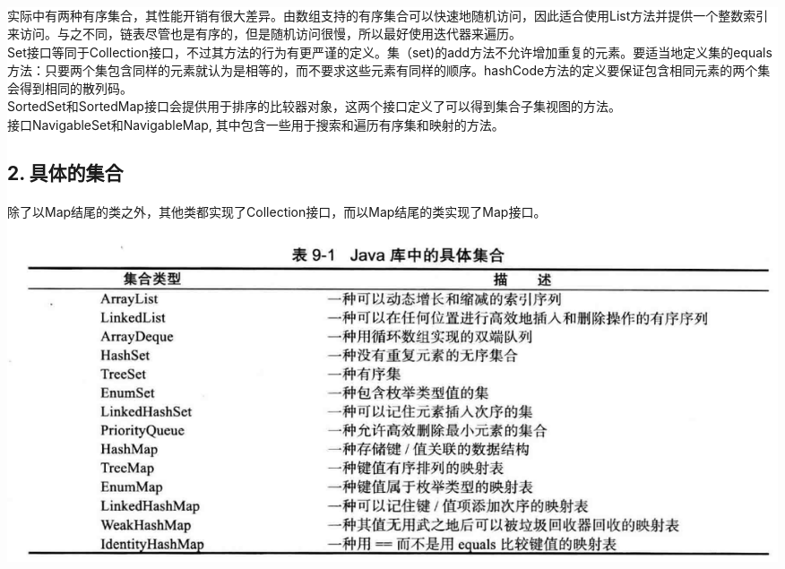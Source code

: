 实际中有两种有序集合，其性能开销有很大差异。由数组支持的有序集合可以快速地随机访问，因此适合使用List方法并提供一个整数索引来访问。与之不同，链表尽管也是有序的，但是随机访问很慢，所以最好使用迭代器来遍历。    
Set接口等同于Collection接口，不过其方法的行为有更严谨的定义。集（set)的add方法不允许增加重复的元素。要适当地定义集的equals方法：只要两个集包含同样的元素就认为是相等的，而不要求这些元素有同样的顺序。hashCode方法的定义要保证包含相同元素的两个集会得到相同的散列码。  
SortedSet和SortedMap接口会提供用于排序的比较器对象，这两个接口定义了可以得到集合子集视图的方法。  
接口NavigableSet和NavigableMap, 其中包含一些用于搜索和遍历有序集和映射的方法。  

## 2. 具体的集合
除了以Map结尾的类之外，其他类都实现了Collection接口，而以Map结尾的类实现了Map接口。  
![](/images/JavaSE/7.png)